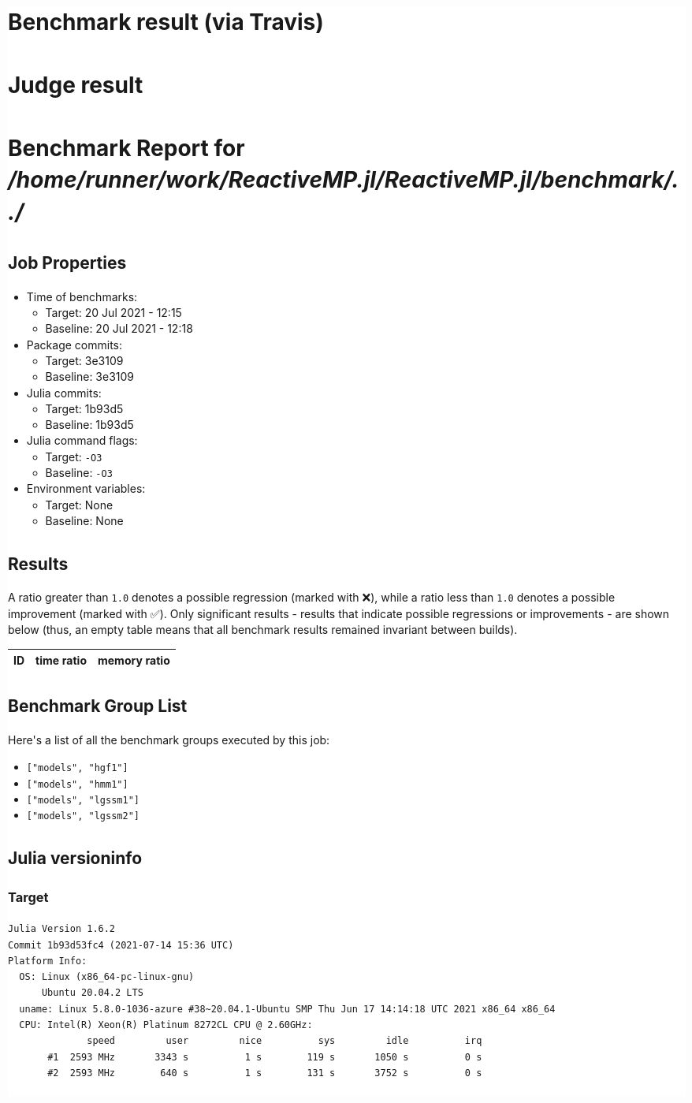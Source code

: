 # Benchmark result (via Travis)


# Judge result
# Benchmark Report for */home/runner/work/ReactiveMP.jl/ReactiveMP.jl/benchmark/../*

## Job Properties
* Time of benchmarks:
    - Target: 20 Jul 2021 - 12:15
    - Baseline: 20 Jul 2021 - 12:18
* Package commits:
    - Target: 3e3109
    - Baseline: 3e3109
* Julia commits:
    - Target: 1b93d5
    - Baseline: 1b93d5
* Julia command flags:
    - Target: `-O3`
    - Baseline: `-O3`
* Environment variables:
    - Target: None
    - Baseline: None

## Results
A ratio greater than `1.0` denotes a possible regression (marked with :x:), while a ratio less
than `1.0` denotes a possible improvement (marked with :white_check_mark:). Only significant results - results
that indicate possible regressions or improvements - are shown below (thus, an empty table means that all
benchmark results remained invariant between builds).

| ID                                      | time ratio | memory ratio |
|-----------------------------------------|------------|--------------|

## Benchmark Group List
Here's a list of all the benchmark groups executed by this job:

- `["models", "hgf1"]`
- `["models", "hmm1"]`
- `["models", "lgssm1"]`
- `["models", "lgssm2"]`

## Julia versioninfo

### Target
```
Julia Version 1.6.2
Commit 1b93d53fc4 (2021-07-14 15:36 UTC)
Platform Info:
  OS: Linux (x86_64-pc-linux-gnu)
      Ubuntu 20.04.2 LTS
  uname: Linux 5.8.0-1036-azure #38~20.04.1-Ubuntu SMP Thu Jun 17 14:14:18 UTC 2021 x86_64 x86_64
  CPU: Intel(R) Xeon(R) Platinum 8272CL CPU @ 2.60GHz: 
              speed         user         nice          sys         idle          irq
       #1  2593 MHz       3343 s          1 s        119 s       1050 s          0 s
       #2  2593 MHz        640 s          1 s        131 s       3752 s          0 s
       
```